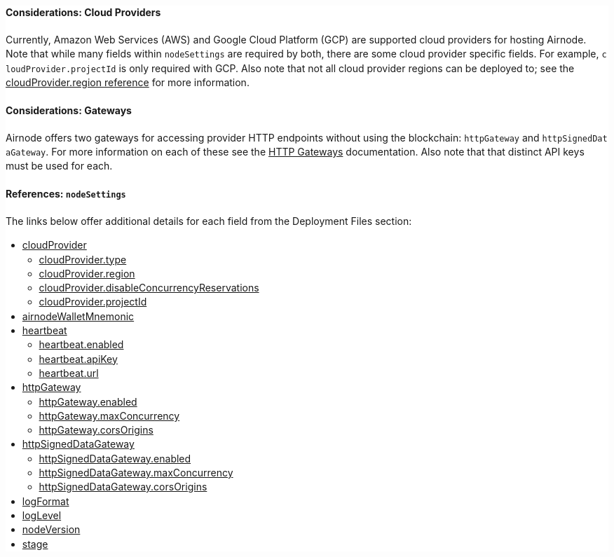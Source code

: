 #### Considerations: Cloud Providers

Currently, Amazon Web Services (AWS) and Google Cloud Platform (GCP) are
supported cloud providers for hosting Airnode. Note that while many fields
within `nodeSettings` are required by both, there are some cloud provider
specific fields. For example, `cloudProvider.projectId` is only required with
GCP. Also note that not all cloud provider regions can be deployed to; see the
[cloudProvider.region reference](/reference/airnode/latest/deployment-files/config-json.md#cloudprovider-region)
for more information.

#### Considerations: Gateways

Airnode offers two gateways for accessing provider HTTP endpoints without using
the blockchain: `httpGateway` and `httpSignedDataGateway`. For more information
on each of these see the
[HTTP Gateways](/reference/airnode/latest/understand/http-gateways.md)
documentation. Also note that that distinct API keys must be used for each.

#### References: `nodeSettings`

The links below offer additional details for each field from the Deployment
Files section:

- [cloudProvider](/reference/airnode/latest/deployment-files/config-json.md#cloudprovider)
  - [cloudProvider.type](/reference/airnode/latest/deployment-files/config-json.md#cloudprovider-type)
  - [cloudProvider.region](/reference/airnode/latest/deployment-files/config-json.md#cloudprovider-region)
  - [cloudProvider.disableConcurrencyReservations](/reference/airnode/latest/deployment-files/config-json.md#cloudprovider-disableconcurrencyreservations)
  - [cloudProvider.projectId](/reference/airnode/latest/deployment-files/config-json.md#cloudprovider-projectid)
- [airnodeWalletMnemonic](/reference/airnode/latest/deployment-files/config-json.md#airnodewalletmnemonic)
- [heartbeat](/reference/airnode/latest/deployment-files/config-json.md#heartbeat)
  - [heartbeat.enabled](/reference/airnode/latest/deployment-files/config-json.md#heartbeat-enabled)
  - [heartbeat.apiKey](/reference/airnode/latest/deployment-files/config-json.md#heartbeat-apikey)
  - [heartbeat.url](/reference/airnode/latest/deployment-files/config-json.md#heartbeat-url)
- [httpGateway](/reference/airnode/latest/deployment-files/config-json.md#httpgateway)
  - [httpGateway.enabled](/reference/airnode/latest/deployment-files/config-json.md#httpgateway-enabled)
  - [httpGateway.maxConcurrency](/reference/airnode/latest/deployment-files/config-json.md#httpgateway-corsorigins)
  - [httpGateway.corsOrigins](/reference/airnode/latest/deployment-files/config-json.md#httpgateway-maxconcurrency)
- [httpSignedDataGateway](/reference/airnode/latest/deployment-files/config-json.md#httpsigneddatagateway)
  - [httpSignedDataGateway.enabled](/reference/airnode/latest/deployment-files/config-json.md#httpsigneddatagateway-enabled)
  - [httpSignedDataGateway.maxConcurrency](/reference/airnode/latest/deployment-files/config-json.md#httpsigneddatagateway-maxconcurrency)
  - [httpSignedDataGateway.corsOrigins](/reference/airnode/latest/deployment-files/config-json.md#httpsigneddatagateway-corsorigins)
- [logFormat](/reference/airnode/latest/deployment-files/config-json.md#logformat)
- [logLevel](/reference/airnode/latest/deployment-files/config-json.md#loglevel)
- [nodeVersion](/reference/airnode/latest/deployment-files/config-json.md#nodeversion)
- [stage](/reference/airnode/latest/deployment-files/config-json.md#stage)
